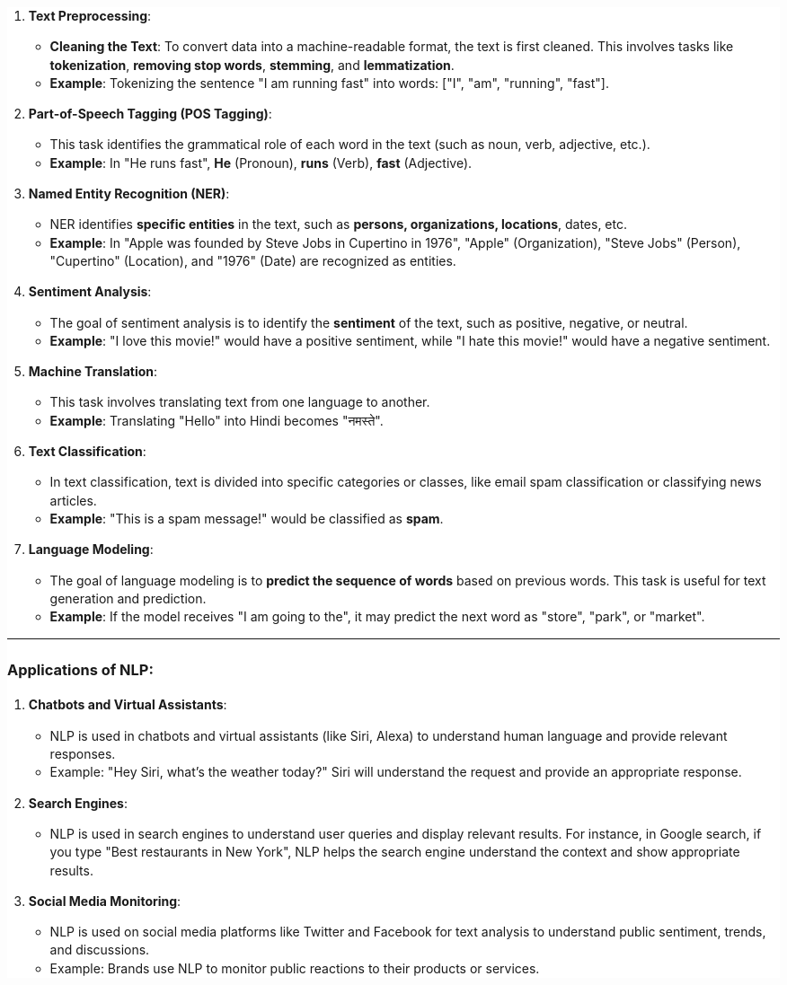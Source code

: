 1. **Text Preprocessing**:
   - **Cleaning the Text**: To convert data into a machine-readable format, the text is first cleaned. This involves tasks like **tokenization**, **removing stop words**, **stemming**, and **lemmatization**.
   - **Example**: Tokenizing the sentence "I am running fast" into words: ["I", "am", "running", "fast"].

2. **Part-of-Speech Tagging (POS Tagging)**:
   - This task identifies the grammatical role of each word in the text (such as noun, verb, adjective, etc.).
   - **Example**: In "He runs fast", **He** (Pronoun), **runs** (Verb), **fast** (Adjective).

3. **Named Entity Recognition (NER)**:
   - NER identifies **specific entities** in the text, such as **persons, organizations, locations**, dates, etc.
   - **Example**: In "Apple was founded by Steve Jobs in Cupertino in 1976", "Apple" (Organization), "Steve Jobs" (Person), "Cupertino" (Location), and "1976" (Date) are recognized as entities.

4. **Sentiment Analysis**:
   - The goal of sentiment analysis is to identify the **sentiment** of the text, such as positive, negative, or neutral.
   - **Example**: "I love this movie!" would have a positive sentiment, while "I hate this movie!" would have a negative sentiment.

5. **Machine Translation**:
   - This task involves translating text from one language to another.
   - **Example**: Translating "Hello" into Hindi becomes "नमस्ते".

6. **Text Classification**:
   - In text classification, text is divided into specific categories or classes, like email spam classification or classifying news articles.
   - **Example**: "This is a spam message!" would be classified as **spam**.

7. **Language Modeling**:
   - The goal of language modeling is to **predict the sequence of words** based on previous words. This task is useful for text generation and prediction.
   - **Example**: If the model receives "I am going to the", it may predict the next word as "store", "park", or "market".

---

### **Applications of NLP**:

1. **Chatbots and Virtual Assistants**:
   - NLP is used in chatbots and virtual assistants (like Siri, Alexa) to understand human language and provide relevant responses.
   - Example: "Hey Siri, what’s the weather today?" Siri will understand the request and provide an appropriate response.

2. **Search Engines**:
   - NLP is used in search engines to understand user queries and display relevant results. For instance, in Google search, if you type "Best restaurants in New York", NLP helps the search engine understand the context and show appropriate results.

3. **Social Media Monitoring**:
   - NLP is used on social media platforms like Twitter and Facebook for text analysis to understand public sentiment, trends, and discussions.
   - Example: Brands use NLP to monitor public reactions to their products or services.
